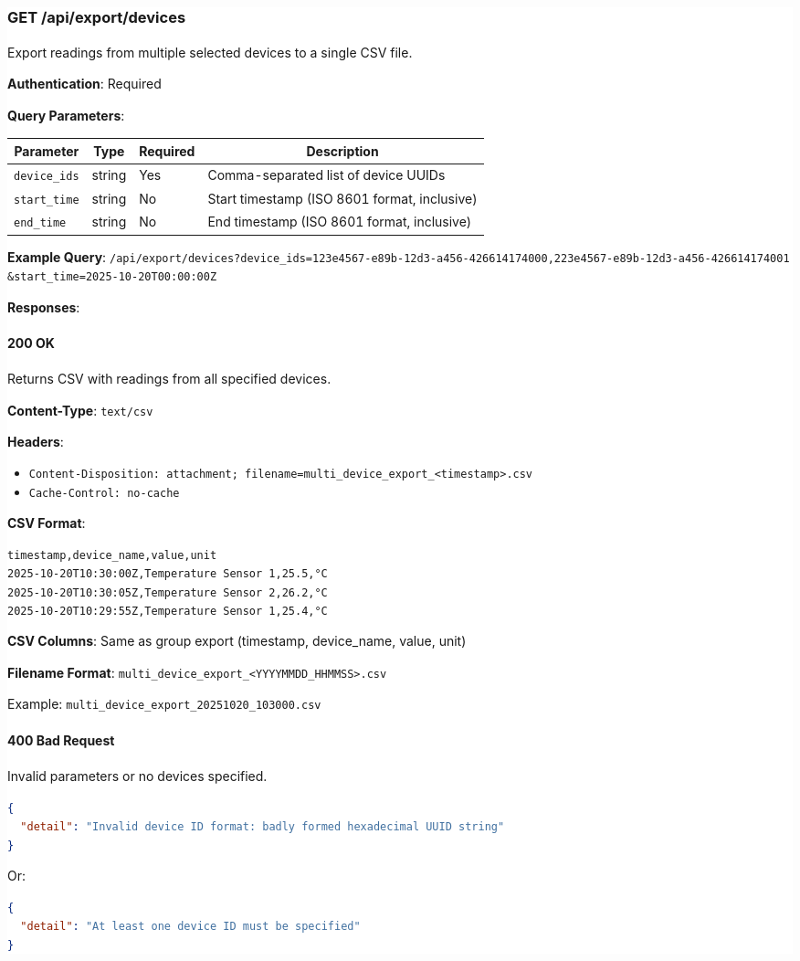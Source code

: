 
### GET /api/export/devices

Export readings from multiple selected devices to a single CSV file.

**Authentication**: Required

**Query Parameters**:

| Parameter | Type | Required | Description |
|-----------|------|----------|-------------|
| `device_ids` | string | Yes | Comma-separated list of device UUIDs |
| `start_time` | string | No | Start timestamp (ISO 8601 format, inclusive) |
| `end_time` | string | No | End timestamp (ISO 8601 format, inclusive) |

**Example Query**: `/api/export/devices?device_ids=123e4567-e89b-12d3-a456-426614174000,223e4567-e89b-12d3-a456-426614174001&start_time=2025-10-20T00:00:00Z`

**Responses**:

#### 200 OK

Returns CSV with readings from all specified devices.

**Content-Type**: `text/csv`

**Headers**:
- `Content-Disposition: attachment; filename=multi_device_export_<timestamp>.csv`
- `Cache-Control: no-cache`

**CSV Format**:

```csv
timestamp,device_name,value,unit
2025-10-20T10:30:00Z,Temperature Sensor 1,25.5,°C
2025-10-20T10:30:05Z,Temperature Sensor 2,26.2,°C
2025-10-20T10:29:55Z,Temperature Sensor 1,25.4,°C
```

**CSV Columns**: Same as group export (timestamp, device_name, value, unit)

**Filename Format**: `multi_device_export_<YYYYMMDD_HHMMSS>.csv`

Example: `multi_device_export_20251020_103000.csv`

#### 400 Bad Request

Invalid parameters or no devices specified.

```json
{
  "detail": "Invalid device ID format: badly formed hexadecimal UUID string"
}
```

Or:

```json
{
  "detail": "At least one device ID must be specified"
}
```
